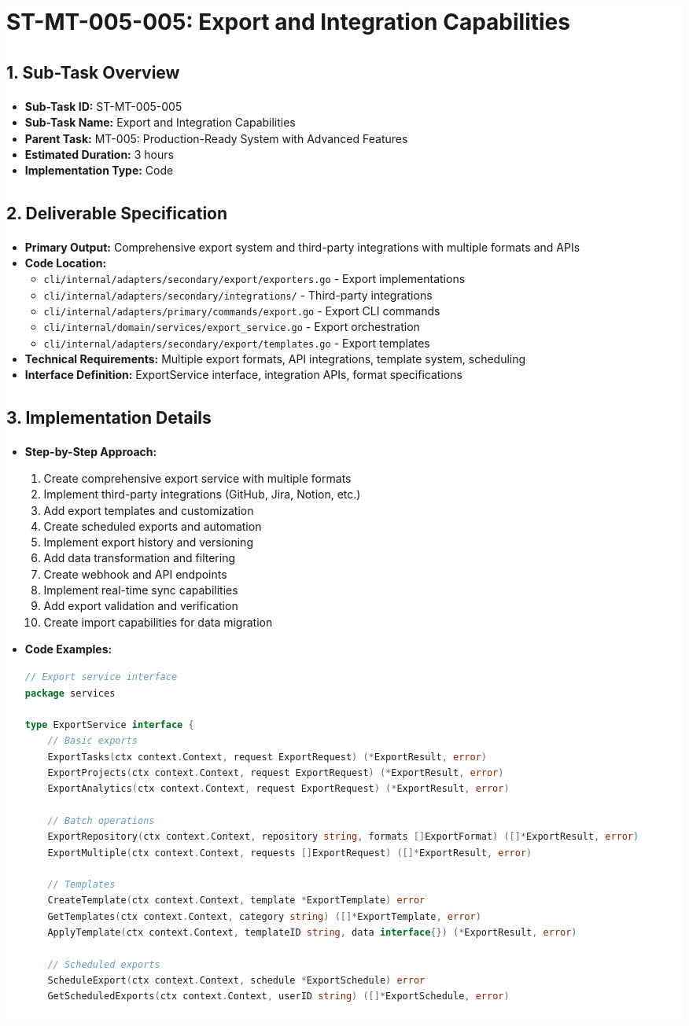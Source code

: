 # ST-MT-005-005: Export and Integration Capabilities

## 1. Sub-Task Overview
- **Sub-Task ID:** ST-MT-005-005
- **Sub-Task Name:** Export and Integration Capabilities
- **Parent Task:** MT-005: Production-Ready System with Advanced Features
- **Estimated Duration:** 3 hours
- **Implementation Type:** Code

## 2. Deliverable Specification
- **Primary Output:** Comprehensive export system and third-party integrations with multiple formats and APIs
- **Code Location:** 
  - `cli/internal/adapters/secondary/export/exporters.go` - Export implementations
  - `cli/internal/adapters/secondary/integrations/` - Third-party integrations
  - `cli/internal/adapters/primary/commands/export.go` - Export CLI commands
  - `cli/internal/domain/services/export_service.go` - Export orchestration
  - `cli/internal/adapters/secondary/export/templates.go` - Export templates
- **Technical Requirements:** Multiple export formats, API integrations, template system, scheduling
- **Interface Definition:** ExportService interface, integration APIs, format specifications

## 3. Implementation Details
- **Step-by-Step Approach:**
  1. Create comprehensive export service with multiple formats
  2. Implement third-party integrations (GitHub, Jira, Notion, etc.)
  3. Add export templates and customization
  4. Create scheduled exports and automation
  5. Implement export history and versioning
  6. Add data transformation and filtering
  7. Create webhook and API endpoints
  8. Implement real-time sync capabilities
  9. Add export validation and verification
  10. Create import capabilities for data migration

- **Code Examples:**
  ```go
  // Export service interface
  package services

  type ExportService interface {
      // Basic exports
      ExportTasks(ctx context.Context, request ExportRequest) (*ExportResult, error)
      ExportProjects(ctx context.Context, request ExportRequest) (*ExportResult, error)
      ExportAnalytics(ctx context.Context, request ExportRequest) (*ExportResult, error)
      
      // Batch operations
      ExportRepository(ctx context.Context, repository string, formats []ExportFormat) ([]*ExportResult, error)
      ExportMultiple(ctx context.Context, requests []ExportRequest) ([]*ExportResult, error)
      
      // Templates
      CreateTemplate(ctx context.Context, template *ExportTemplate) error
      GetTemplates(ctx context.Context, category string) ([]*ExportTemplate, error)
      ApplyTemplate(ctx context.Context, templateID string, data interface{}) (*ExportResult, error)
      
      // Scheduled exports
      ScheduleExport(ctx context.Context, schedule *ExportSchedule) error
      GetScheduledExports(ctx context.Context, userID string) ([]*ExportSchedule, error)
      
  ```